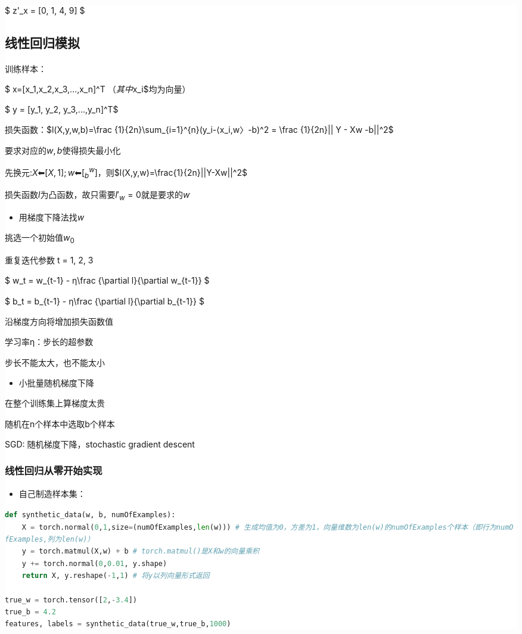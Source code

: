 $ z'_x = [0, 1, 4, 9] $



## 线性回归模拟

训练样本：

$ x=[x_1,x_2,x_3,...,x_n]^T $（其中$x_i$均为向量）

$ y = [y_1, y_2, y_3,...,y_n]^T$

损失函数：$l(X,y,w,b)=\frac {1}{2n}\sum_{i=1}^{n}(y_i-⟨x_i,w〉-b)^2 = \frac {1}{2n}|| Y - Xw -b||^2$

要求对应的$w,b$使得损失最小化

先换元:$X⬅[X,1];w⬅[^w_b]$，则$l(X,y,w)=\frac{1}{2n}||Y-Xw||^2$

损失函数$l$为凸函数，故只需要$l'_w=0$就是要求的$w$



+ 用梯度下降法找$w$

挑选一个初始值$w_0$

重复迭代参数 t = 1, 2, 3

$ w_t = w_{t-1} - η\frac {\partial l}{\partial w_{t-1}} $

$ b_t = b_{t-1} - η\frac {\partial l}{\partial b_{t-1}} $

沿梯度方向将增加损失函数值

学习率η：步长的超参数

步长不能太大，也不能太小



+ 小批量随机梯度下降

在整个训练集上算梯度太贵

随机在n个样本中选取b个样本

SGD: 随机梯度下降，stochastic gradient descent

### 线性回归从零开始实现

+ 自己制造样本集：

```python
def synthetic_data(w, b, numOfExamples):
    X = torch.normal(0,1,size=(numOfExamples,len(w))) # 生成均值为0，方差为1，向量维数为len(w)的numOfExamples个样本（即行为numOfExamples,列为len(w)）
    y = torch.matmul(X,w) + b # torch.matmul()是X和w的向量乘积
    y += torch.normal(0,0.01, y.shape)
    return X, y.reshape(-1,1) # 将y以列向量形式返回

true_w = torch.tensor([2,-3.4])
true_b = 4.2
features, labels = synthetic_data(true_w,true_b,1000)
```
